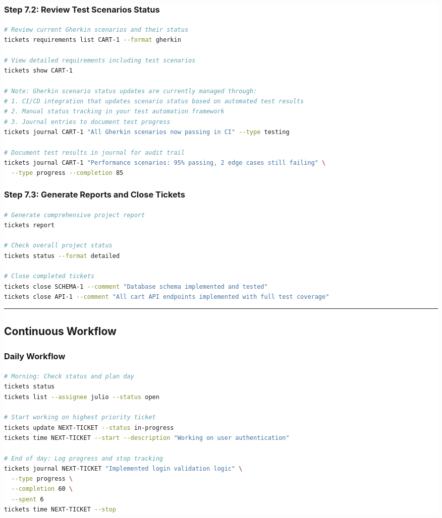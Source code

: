 ### Step 7.2: Review Test Scenarios Status

```bash
# Review current Gherkin scenarios and their status
tickets requirements list CART-1 --format gherkin

# View detailed requirements including test scenarios
tickets show CART-1

# Note: Gherkin scenario status updates are currently managed through:
# 1. CI/CD integration that updates scenario status based on automated test results
# 2. Manual status tracking in your test automation framework
# 3. Journal entries to document test progress
tickets journal CART-1 "All Gherkin scenarios now passing in CI" --type testing

# Document test results in journal for audit trail
tickets journal CART-1 "Performance scenarios: 95% passing, 2 edge cases still failing" \
  --type progress --completion 85
```

### Step 7.3: Generate Reports and Close Tickets

```bash
# Generate comprehensive project report
tickets report

# Check overall project status
tickets status --format detailed

# Close completed tickets
tickets close SCHEMA-1 --comment "Database schema implemented and tested"
tickets close API-1 --comment "All cart API endpoints implemented with full test coverage"
```

---

## Continuous Workflow

### Daily Workflow

```bash
# Morning: Check status and plan day
tickets status
tickets list --assignee julio --status open

# Start working on highest priority ticket
tickets update NEXT-TICKET --status in-progress
tickets time NEXT-TICKET --start --description "Working on user authentication"

# End of day: Log progress and stop tracking
tickets journal NEXT-TICKET "Implemented login validation logic" \
  --type progress \
  --completion 60 \
  --spent 6
tickets time NEXT-TICKET --stop
```
